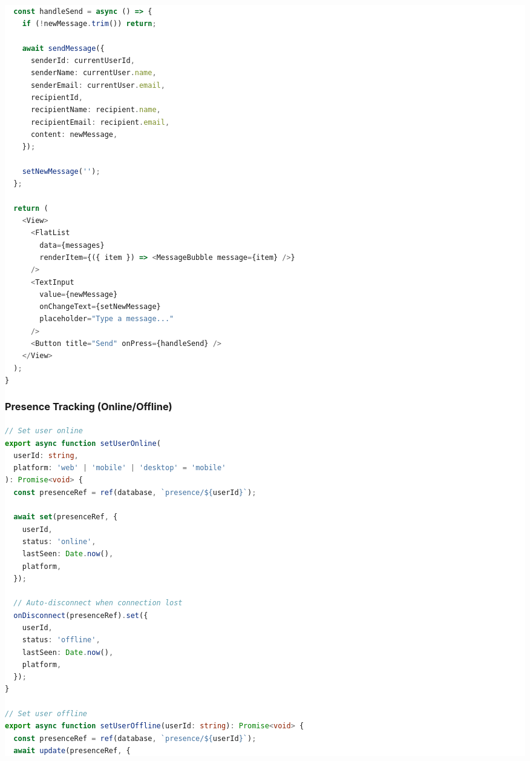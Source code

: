 ```typescript
  const handleSend = async () => {
    if (!newMessage.trim()) return;

    await sendMessage({
      senderId: currentUserId,
      senderName: currentUser.name,
      senderEmail: currentUser.email,
      recipientId,
      recipientName: recipient.name,
      recipientEmail: recipient.email,
      content: newMessage,
    });

    setNewMessage('');
  };

  return (
    <View>
      <FlatList
        data={messages}
        renderItem={({ item }) => <MessageBubble message={item} />}
      />
      <TextInput
        value={newMessage}
        onChangeText={setNewMessage}
        placeholder="Type a message..."
      />
      <Button title="Send" onPress={handleSend} />
    </View>
  );
}
```

### Presence Tracking (Online/Offline)

```typescript
// Set user online
export async function setUserOnline(
  userId: string,
  platform: 'web' | 'mobile' | 'desktop' = 'mobile'
): Promise<void> {
  const presenceRef = ref(database, `presence/${userId}`);
  
  await set(presenceRef, {
    userId,
    status: 'online',
    lastSeen: Date.now(),
    platform,
  });

  // Auto-disconnect when connection lost
  onDisconnect(presenceRef).set({
    userId,
    status: 'offline',
    lastSeen: Date.now(),
    platform,
  });
}

// Set user offline
export async function setUserOffline(userId: string): Promise<void> {
  const presenceRef = ref(database, `presence/${userId}`);
  await update(presenceRef, {
```
